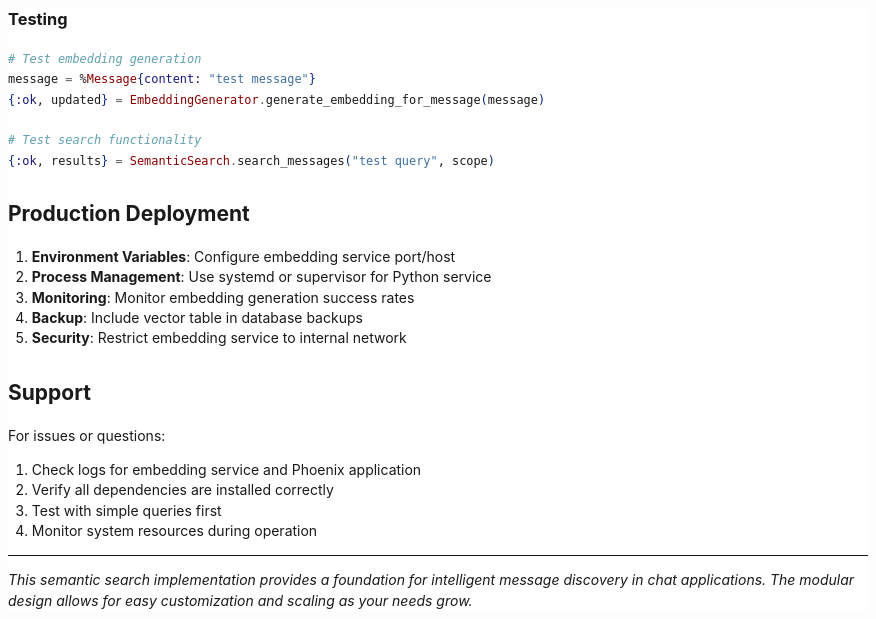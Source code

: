 ### Testing

```elixir
# Test embedding generation
message = %Message{content: "test message"}
{:ok, updated} = EmbeddingGenerator.generate_embedding_for_message(message)

# Test search functionality  
{:ok, results} = SemanticSearch.search_messages("test query", scope)
```

## Production Deployment

1. **Environment Variables**: Configure embedding service port/host
2. **Process Management**: Use systemd or supervisor for Python service
3. **Monitoring**: Monitor embedding generation success rates
4. **Backup**: Include vector table in database backups
5. **Security**: Restrict embedding service to internal network

## Support

For issues or questions:
1. Check logs for embedding service and Phoenix application
2. Verify all dependencies are installed correctly
3. Test with simple queries first
4. Monitor system resources during operation

---

*This semantic search implementation provides a foundation for intelligent message discovery in chat applications. The modular design allows for easy customization and scaling as your needs grow.*